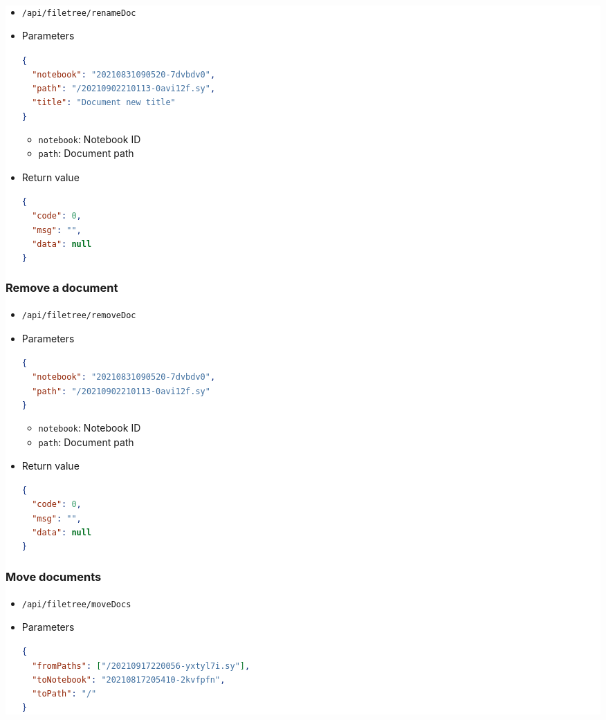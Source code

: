* `/api/filetree/renameDoc`
* Parameters

  ```json
  {
    "notebook": "20210831090520-7dvbdv0",
    "path": "/20210902210113-0avi12f.sy",
    "title": "Document new title"
  }
  ```

    * `notebook`: Notebook ID
    * `path`: Document path
* Return value

  ```json
  {
    "code": 0,
    "msg": "",
    "data": null
  }
  ```

### Remove a document

* `/api/filetree/removeDoc`
* Parameters

  ```json
  {
    "notebook": "20210831090520-7dvbdv0",
    "path": "/20210902210113-0avi12f.sy"
  }
  ```

    * `notebook`: Notebook ID
    * `path`: Document path
* Return value

  ```json
  {
    "code": 0,
    "msg": "",
    "data": null
  }
  ```

### Move documents

* `/api/filetree/moveDocs`
* Parameters

  ```json
  {
    "fromPaths": ["/20210917220056-yxtyl7i.sy"],
    "toNotebook": "20210817205410-2kvfpfn",
    "toPath": "/"
  }
  ```
